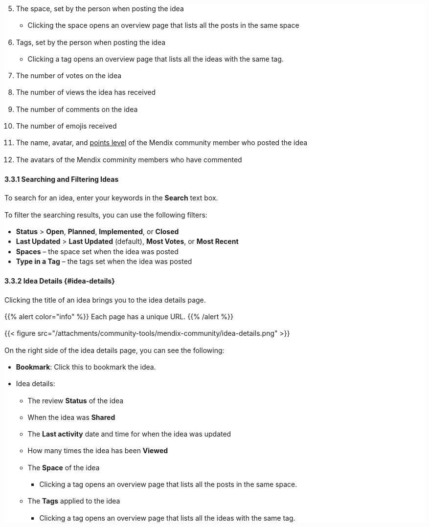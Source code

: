 5. The space, set by the person when posting the idea

   * Clicking the space opens an overview page that lists all the posts in the same space

6. Tags, set by the person when posting the idea

   * Clicking a tag opens an overview page that lists all the ideas with the same tag.

7. The number of votes on the idea

8. The number of views the idea has received

9. The number of comments on the idea

10. The number of emojis received

11. The name, avatar, and [points level](/community-tools/mendix-profile/#level) of the Mendix community member who posted the idea

12. The avatars of the Mendix comminity members who have commented

#### 3.3.1 Searching and Filtering Ideas

To search for an idea, enter your keywords in the **Search** text box.

To filter the searching results, you can use the following filters:

* **Status** > **Open**, **Planned**, **Implemented**, or **Closed**
* **Last Updated** > **Last Updated** (default), **Most Votes**, or **Most Recent**
* **Spaces** – the space set when the idea was posted
* **Type in a Tag** – the tags set when the idea was posted

#### 3.3.2 Idea Details {#idea-details}

Clicking the title of an idea brings you to the idea details page.

{{% alert color="info" %}}
Each page has a unique URL.
{{% /alert %}}

{{< figure src="/attachments/community-tools/mendix-community/idea-details.png" >}}

On the right side of the idea details page, you can see the following:

* **Bookmark**: Click this to bookmark the idea.

* Idea details:

  * The review **Status** of the idea

  * When the idea was **Shared**

  * The **Last activity** date and time for when the idea was updated

  * How many times the idea has been **Viewed**

  * The **Space** of the idea
    * Clicking a tag opens an overview page that lists all the posts in the same space.
  
  * The **Tags** applied to the idea
    * Clicking a tag opens an overview page that lists all the ideas with the same tag.
  